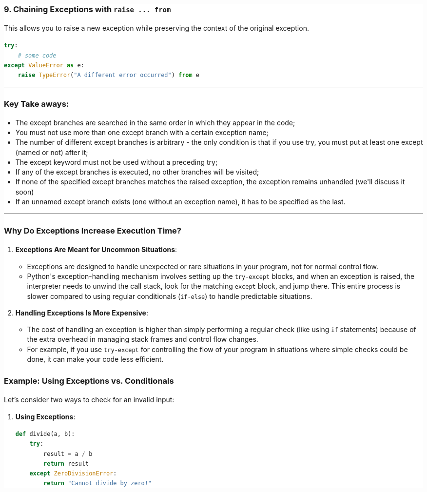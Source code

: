 
### 9. **Chaining Exceptions with `raise ... from`**
This allows you to raise a new exception while preserving the context of the original exception.

```python
try:
    # some code
except ValueError as e:
    raise TypeError("A different error occurred") from e
```
---

### Key Take aways:
- The except branches are searched in the same order in which they appear in the code;
- You must not use more than one except branch with a certain exception name;
- The number of different except branches is arbitrary - the only condition is that if you use try, you must put at least one except (named or not) after it;
- The except keyword must not be used without a preceding try;
- If any of the except branches is executed, no other branches will be visited;
- If none of the specified except branches matches the raised exception, the exception remains unhandled (we'll discuss it soon)
- If an unnamed except branch exists (one without an exception name), it has to be specified as the last.

---

### Why Do Exceptions Increase Execution Time?

1. **Exceptions Are Meant for Uncommon Situations**: 
   - Exceptions are designed to handle unexpected or rare situations in your program, not for normal control flow.
   - Python's exception-handling mechanism involves setting up the `try-except` blocks, and when an exception is raised, the interpreter needs to unwind the call stack, look for the matching `except` block, and jump there. This entire process is slower compared to using regular conditionals (`if-else`) to handle predictable situations.

2. **Handling Exceptions Is More Expensive**:
   - The cost of handling an exception is higher than simply performing a regular check (like using `if` statements) because of the extra overhead in managing stack frames and control flow changes.
   - For example, if you use `try-except` for controlling the flow of your program in situations where simple checks could be done, it can make your code less efficient.

### Example: Using Exceptions vs. Conditionals

Let’s consider two ways to check for an invalid input:

1. **Using Exceptions**:
   ```python
   def divide(a, b):
       try:
           result = a / b
           return result
       except ZeroDivisionError:
           return "Cannot divide by zero!"
   ```
